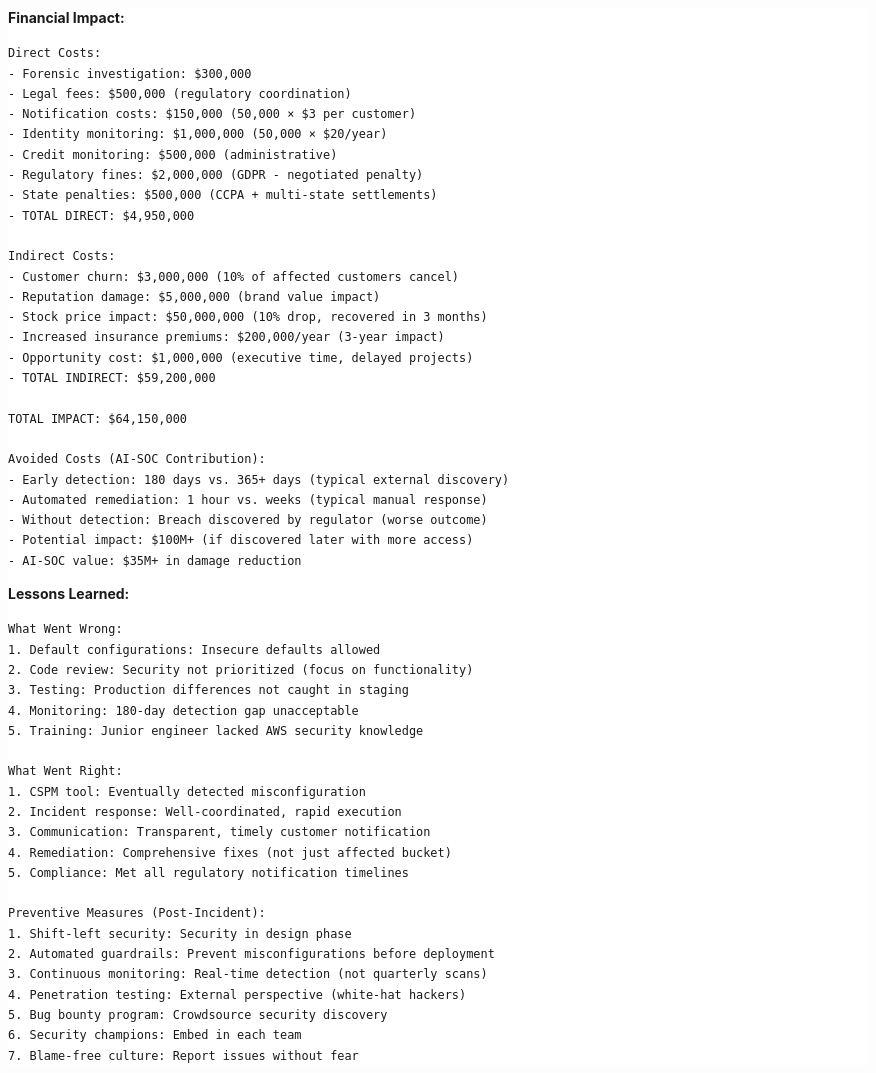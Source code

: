 **Financial Impact:**
```
Direct Costs:
- Forensic investigation: $300,000
- Legal fees: $500,000 (regulatory coordination)
- Notification costs: $150,000 (50,000 × $3 per customer)
- Identity monitoring: $1,000,000 (50,000 × $20/year)
- Credit monitoring: $500,000 (administrative)
- Regulatory fines: $2,000,000 (GDPR - negotiated penalty)
- State penalties: $500,000 (CCPA + multi-state settlements)
- TOTAL DIRECT: $4,950,000

Indirect Costs:
- Customer churn: $3,000,000 (10% of affected customers cancel)
- Reputation damage: $5,000,000 (brand value impact)
- Stock price impact: $50,000,000 (10% drop, recovered in 3 months)
- Increased insurance premiums: $200,000/year (3-year impact)
- Opportunity cost: $1,000,000 (executive time, delayed projects)
- TOTAL INDIRECT: $59,200,000

TOTAL IMPACT: $64,150,000

Avoided Costs (AI-SOC Contribution):
- Early detection: 180 days vs. 365+ days (typical external discovery)
- Automated remediation: 1 hour vs. weeks (typical manual response)
- Without detection: Breach discovered by regulator (worse outcome)
- Potential impact: $100M+ (if discovered later with more access)
- AI-SOC value: $35M+ in damage reduction
```

**Lessons Learned:**
```
What Went Wrong:
1. Default configurations: Insecure defaults allowed
2. Code review: Security not prioritized (focus on functionality)
3. Testing: Production differences not caught in staging
4. Monitoring: 180-day detection gap unacceptable
5. Training: Junior engineer lacked AWS security knowledge

What Went Right:
1. CSPM tool: Eventually detected misconfiguration
2. Incident response: Well-coordinated, rapid execution
3. Communication: Transparent, timely customer notification
4. Remediation: Comprehensive fixes (not just affected bucket)
5. Compliance: Met all regulatory notification timelines

Preventive Measures (Post-Incident):
1. Shift-left security: Security in design phase
2. Automated guardrails: Prevent misconfigurations before deployment
3. Continuous monitoring: Real-time detection (not quarterly scans)
4. Penetration testing: External perspective (white-hat hackers)
5. Bug bounty program: Crowdsource security discovery
6. Security champions: Embed in each team
7. Blame-free culture: Report issues without fear
```

